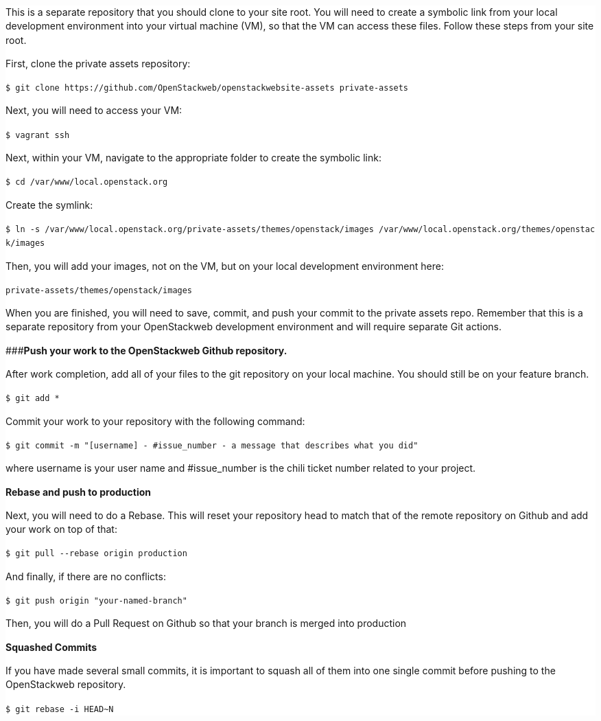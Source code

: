 This is a separate repository that you should clone to your site root.  You will need to create a symbolic link from your local development environment into your virtual machine (VM), so that the VM can access these files. Follow these steps from your site root.

First, clone the private assets repository:

	$ git clone https://github.com/OpenStackweb/openstackwebsite-assets private-assets

Next, you will need to access your VM:

	$ vagrant ssh

Next, within your VM, navigate to the appropriate folder to create the symbolic link:

	$ cd /var/www/local.openstack.org

Create the symlink:

	$ ln -s /var/www/local.openstack.org/private-assets/themes/openstack/images /var/www/local.openstack.org/themes/openstack/images

Then, you will add your images, not on the VM, but on your local development environment here:

	private-assets/themes/openstack/images

When you are finished, you will need to save, commit, and push your commit to the private assets repo.  Remember that this is a separate repository from your OpenStackweb development environment and will require separate Git actions.

###**Push your work to the OpenStackweb Github repository.**

After work completion, add all of your files to the git repository on your local machine.   You should still be on your feature branch.

	$ git add *

Commit your work to your repository with the following command:

	$ git commit -m "[username] - #issue_number - a message that describes what you did"

where username is your user name and #issue_number is the chili ticket number related to your project.

**Rebase and push to production**

Next, you will need to do a Rebase.  This will reset your repository head to match that of the remote repository on Github and add your work on top of that:

	$ git pull --rebase origin production

And finally, if there are no conflicts:

	$ git push origin "your-named-branch"

Then, you will do a Pull Request on Github so that your branch is merged into production

**Squashed Commits**

If you have made several small commits, it is important to squash all of them into one single commit before pushing to the OpenStackweb repository.

	$ git rebase -i HEAD~N 
